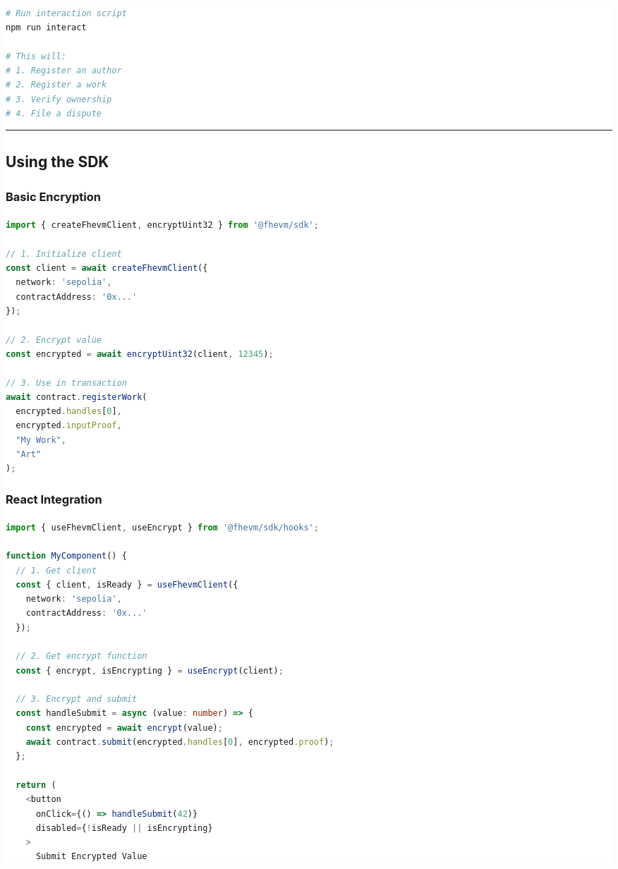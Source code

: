 ```bash
# Run interaction script
npm run interact

# This will:
# 1. Register an author
# 2. Register a work
# 3. Verify ownership
# 4. File a dispute
```

---

## Using the SDK

### Basic Encryption

```typescript
import { createFhevmClient, encryptUint32 } from '@fhevm/sdk';

// 1. Initialize client
const client = await createFhevmClient({
  network: 'sepolia',
  contractAddress: '0x...'
});

// 2. Encrypt value
const encrypted = await encryptUint32(client, 12345);

// 3. Use in transaction
await contract.registerWork(
  encrypted.handles[0],
  encrypted.inputProof,
  "My Work",
  "Art"
);
```

### React Integration

```typescript
import { useFhevmClient, useEncrypt } from '@fhevm/sdk/hooks';

function MyComponent() {
  // 1. Get client
  const { client, isReady } = useFhevmClient({
    network: 'sepolia',
    contractAddress: '0x...'
  });

  // 2. Get encrypt function
  const { encrypt, isEncrypting } = useEncrypt(client);

  // 3. Encrypt and submit
  const handleSubmit = async (value: number) => {
    const encrypted = await encrypt(value);
    await contract.submit(encrypted.handles[0], encrypted.proof);
  };

  return (
    <button
      onClick={() => handleSubmit(42)}
      disabled={!isReady || isEncrypting}
    >
      Submit Encrypted Value
```